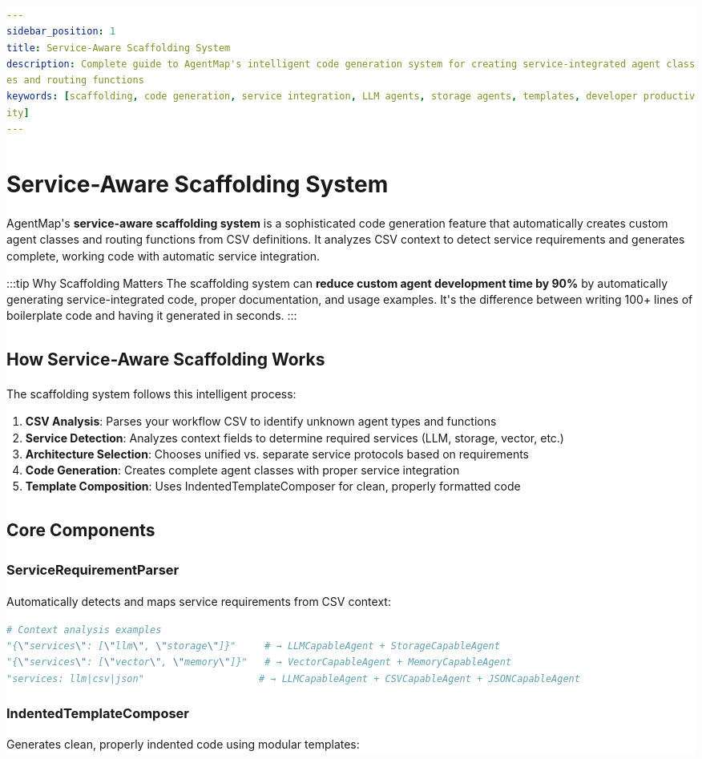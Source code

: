 ```yaml
---
sidebar_position: 1
title: Service-Aware Scaffolding System
description: Complete guide to AgentMap's intelligent code generation system for creating service-integrated agent classes and routing functions
keywords: [scaffolding, code generation, service integration, LLM agents, storage agents, templates, developer productivity]
---
```


# Service-Aware Scaffolding System

AgentMap's **service-aware scaffolding system** is a sophisticated code generation feature that automatically creates custom agent classes and routing functions from CSV definitions. It analyzes CSV context to detect service requirements and generates complete, working code with automatic service integration.

:::tip Why Scaffolding Matters
The scaffolding system can **reduce custom agent development time by 90%** by automatically generating service-integrated code, proper documentation, and usage examples. It's the difference between writing 100+ lines of boilerplate code and having it generated in seconds.
:::

## How Service-Aware Scaffolding Works

The scaffolding system follows this intelligent process:

1. **CSV Analysis**: Parses your workflow CSV to identify unknown agent types and functions
2. **Service Detection**: Analyzes context fields to determine required services (LLM, storage, vector, etc.)
3. **Architecture Selection**: Chooses unified vs. separate service protocols based on requirements
4. **Code Generation**: Creates complete agent classes with proper service integration
5. **Template Composition**: Uses IndentedTemplateComposer for clean, properly formatted code

## Core Components

### ServiceRequirementParser
Automatically detects and maps service requirements from CSV context:

```python
# Context analysis examples
"{\"services\": [\"llm\", \"storage\"]}"     # → LLMCapableAgent + StorageCapableAgent
"{\"services\": [\"vector\", \"memory\"]}"   # → VectorCapableAgent + MemoryCapableAgent  
"services: llm|csv|json"                    # → LLMCapableAgent + CSVCapableAgent + JSONCapableAgent
```

### IndentedTemplateComposer
Generates clean, properly indented code using modular templates:
